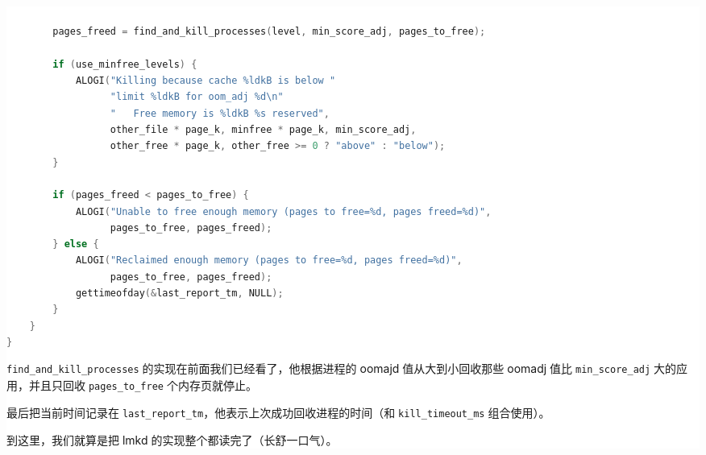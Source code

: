 ```C

        pages_freed = find_and_kill_processes(level, min_score_adj, pages_to_free);

        if (use_minfree_levels) {
            ALOGI("Killing because cache %ldkB is below "
                  "limit %ldkB for oom_adj %d\n"
                  "   Free memory is %ldkB %s reserved",
                  other_file * page_k, minfree * page_k, min_score_adj,
                  other_free * page_k, other_free >= 0 ? "above" : "below");
        }

        if (pages_freed < pages_to_free) {
            ALOGI("Unable to free enough memory (pages to free=%d, pages freed=%d)",
                  pages_to_free, pages_freed);
        } else {
            ALOGI("Reclaimed enough memory (pages to free=%d, pages freed=%d)",
                  pages_to_free, pages_freed);
            gettimeofday(&last_report_tm, NULL);
        }
    }
}
```

`find_and_kill_processes` 的实现在前面我们已经看了，他根据进程的 oomajd 值从大到小回收那些 oomadj 值比 `min_score_adj` 大的应用，并且只回收 `pages_to_free` 个内存页就停止。

最后把当前时间记录在 `last_report_tm`，他表示上次成功回收进程的时间（和 `kill_timeout_ms` 组合使用）。

到这里，我们就算是把 lmkd 的实现整个都读完了（长舒一口气）。

